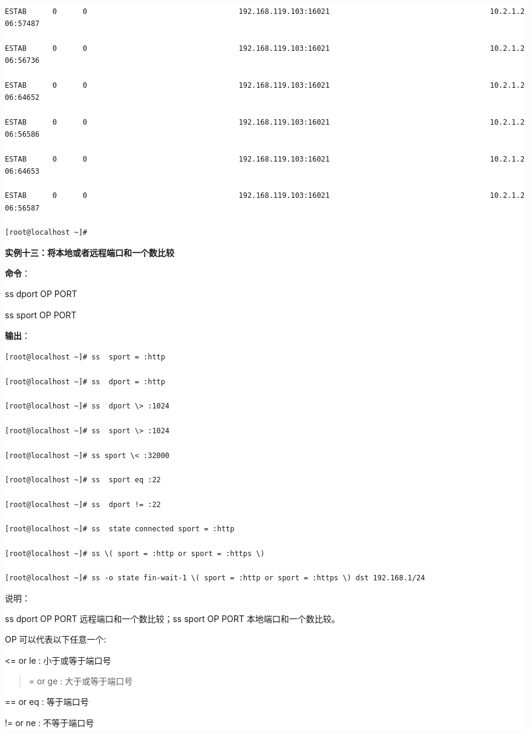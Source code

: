     ESTAB      0      0                                   192.168.119.103:16021                                     10.2.1.206:57487

    ESTAB      0      0                                   192.168.119.103:16021                                     10.2.1.206:56736

    ESTAB      0      0                                   192.168.119.103:16021                                     10.2.1.206:64652

    ESTAB      0      0                                   192.168.119.103:16021                                     10.2.1.206:56586

    ESTAB      0      0                                   192.168.119.103:16021                                     10.2.1.206:64653

    ESTAB      0      0                                   192.168.119.103:16021                                     10.2.1.206:56587

    [root@localhost ~]#

**实例十三：将本地或者远程端口和一个数比较**

**命令**：

ss dport OP PORT

ss sport OP PORT

**输出**：

    [root@localhost ~]# ss  sport = :http

    [root@localhost ~]# ss  dport = :http

    [root@localhost ~]# ss  dport \> :1024

    [root@localhost ~]# ss  sport \> :1024

    [root@localhost ~]# ss sport \< :32000

    [root@localhost ~]# ss  sport eq :22

    [root@localhost ~]# ss  dport != :22

    [root@localhost ~]# ss  state connected sport = :http

    [root@localhost ~]# ss \( sport = :http or sport = :https \)

    [root@localhost ~]# ss -o state fin-wait-1 \( sport = :http or sport = :https \) dst 192.168.1/24

说明：

ss dport OP PORT 远程端口和一个数比较；ss sport OP PORT 本地端口和一个数比较。

OP 可以代表以下任意一个:

<= or le : 小于或等于端口号

>= or ge : 大于或等于端口号

== or eq : 等于端口号

!= or ne : 不等于端口号
